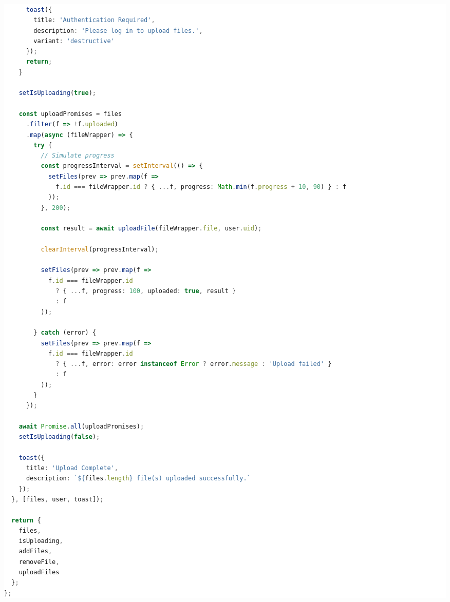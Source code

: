 ```typescript
      toast({
        title: 'Authentication Required',
        description: 'Please log in to upload files.',
        variant: 'destructive'
      });
      return;
    }

    setIsUploading(true);
    
    const uploadPromises = files
      .filter(f => !f.uploaded)
      .map(async (fileWrapper) => {
        try {
          // Simulate progress
          const progressInterval = setInterval(() => {
            setFiles(prev => prev.map(f => 
              f.id === fileWrapper.id ? { ...f, progress: Math.min(f.progress + 10, 90) } : f
            ));
          }, 200);

          const result = await uploadFile(fileWrapper.file, user.uid);
          
          clearInterval(progressInterval);
          
          setFiles(prev => prev.map(f => 
            f.id === fileWrapper.id 
              ? { ...f, progress: 100, uploaded: true, result }
              : f
          ));
          
        } catch (error) {
          setFiles(prev => prev.map(f => 
            f.id === fileWrapper.id 
              ? { ...f, error: error instanceof Error ? error.message : 'Upload failed' }
              : f
          ));
        }
      });

    await Promise.all(uploadPromises);
    setIsUploading(false);
    
    toast({
      title: 'Upload Complete',
      description: `${files.length} file(s) uploaded successfully.`
    });
  }, [files, user, toast]);

  return {
    files,
    isUploading,
    addFiles,
    removeFile,
    uploadFiles
  };
};
```
